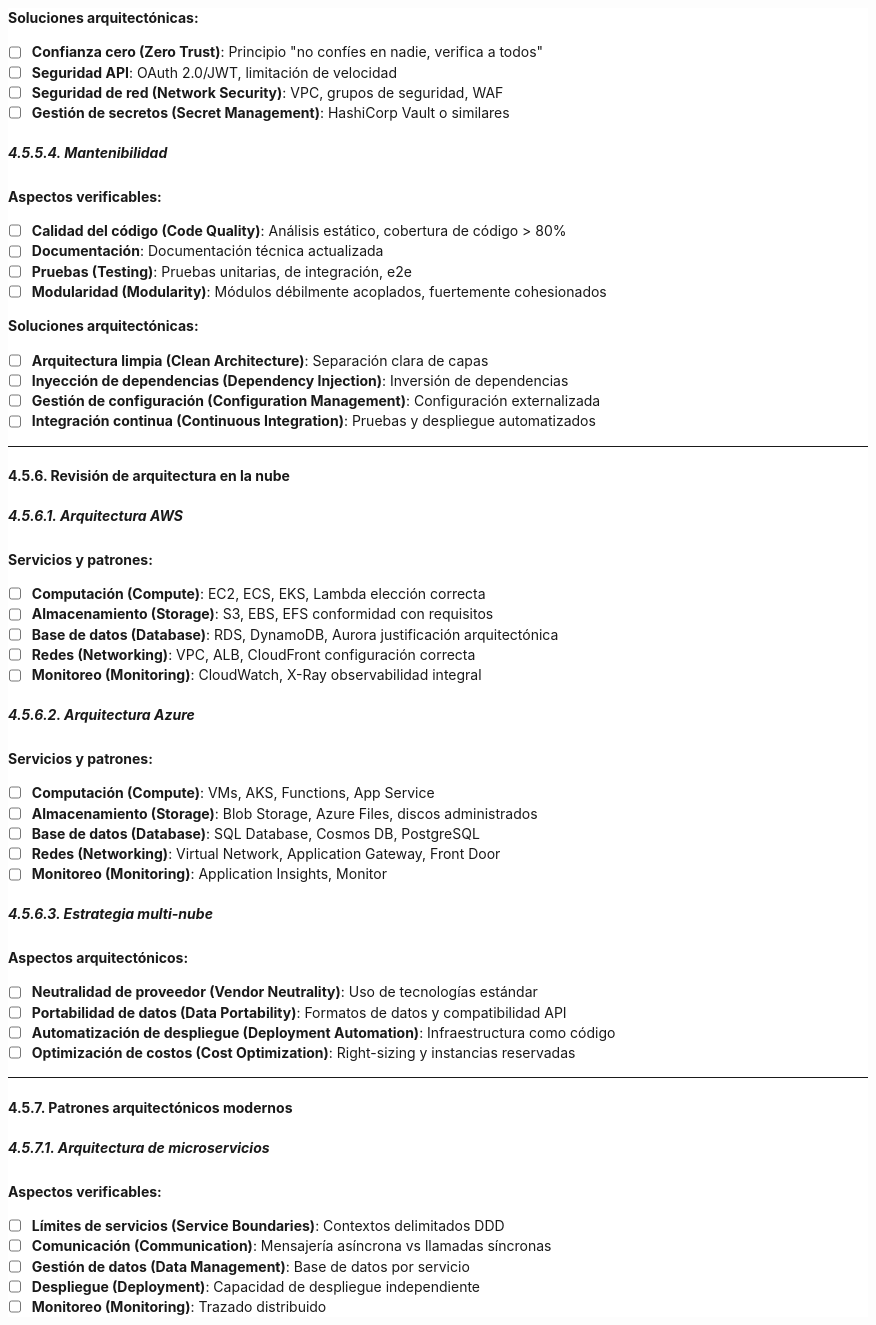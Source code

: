 **Soluciones arquitectónicas:**
- [ ] **Confianza cero (Zero Trust)**: Principio "no confíes en nadie, verifica a todos"
- [ ] **Seguridad API**: OAuth 2.0/JWT, limitación de velocidad
- [ ] **Seguridad de red (Network Security)**: VPC, grupos de seguridad, WAF
- [ ] **Gestión de secretos (Secret Management)**: HashiCorp Vault o similares

##### 4.5.5.4. Mantenibilidad
**Aspectos verificables:**
- [ ] **Calidad del código (Code Quality)**: Análisis estático, cobertura de código > 80%
- [ ] **Documentación**: Documentación técnica actualizada
- [ ] **Pruebas (Testing)**: Pruebas unitarias, de integración, e2e
- [ ] **Modularidad (Modularity)**: Módulos débilmente acoplados, fuertemente cohesionados

**Soluciones arquitectónicas:**
- [ ] **Arquitectura limpia (Clean Architecture)**: Separación clara de capas
- [ ] **Inyección de dependencias (Dependency Injection)**: Inversión de dependencias
- [ ] **Gestión de configuración (Configuration Management)**: Configuración externalizada
- [ ] **Integración continua (Continuous Integration)**: Pruebas y despliegue automatizados

---

#### 4.5.6. Revisión de arquitectura en la nube

##### 4.5.6.1. Arquitectura AWS
**Servicios y patrones:**
- [ ] **Computación (Compute)**: EC2, ECS, EKS, Lambda elección correcta
- [ ] **Almacenamiento (Storage)**: S3, EBS, EFS conformidad con requisitos
- [ ] **Base de datos (Database)**: RDS, DynamoDB, Aurora justificación arquitectónica
- [ ] **Redes (Networking)**: VPC, ALB, CloudFront configuración correcta
- [ ] **Monitoreo (Monitoring)**: CloudWatch, X-Ray observabilidad integral

##### 4.5.6.2. Arquitectura Azure
**Servicios y patrones:**
- [ ] **Computación (Compute)**: VMs, AKS, Functions, App Service
- [ ] **Almacenamiento (Storage)**: Blob Storage, Azure Files, discos administrados
- [ ] **Base de datos (Database)**: SQL Database, Cosmos DB, PostgreSQL
- [ ] **Redes (Networking)**: Virtual Network, Application Gateway, Front Door
- [ ] **Monitoreo (Monitoring)**: Application Insights, Monitor

##### 4.5.6.3. Estrategia multi-nube
**Aspectos arquitectónicos:**
- [ ] **Neutralidad de proveedor (Vendor Neutrality)**: Uso de tecnologías estándar
- [ ] **Portabilidad de datos (Data Portability)**: Formatos de datos y compatibilidad API
- [ ] **Automatización de despliegue (Deployment Automation)**: Infraestructura como código
- [ ] **Optimización de costos (Cost Optimization)**: Right-sizing y instancias reservadas

---

#### 4.5.7. Patrones arquitectónicos modernos

##### 4.5.7.1. Arquitectura de microservicios
**Aspectos verificables:**
- [ ] **Límites de servicios (Service Boundaries)**: Contextos delimitados DDD
- [ ] **Comunicación (Communication)**: Mensajería asíncrona vs llamadas síncronas
- [ ] **Gestión de datos (Data Management)**: Base de datos por servicio
- [ ] **Despliegue (Deployment)**: Capacidad de despliegue independiente
- [ ] **Monitoreo (Monitoring)**: Trazado distribuido
